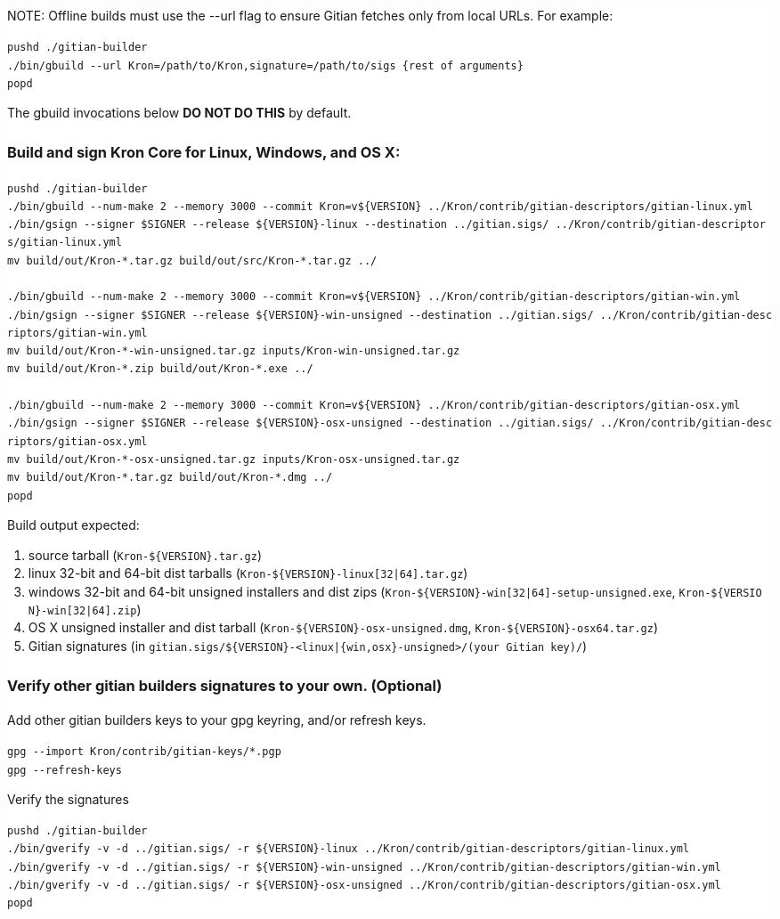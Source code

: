 NOTE: Offline builds must use the --url flag to ensure Gitian fetches only from local URLs. For example:

    pushd ./gitian-builder
    ./bin/gbuild --url Kron=/path/to/Kron,signature=/path/to/sigs {rest of arguments}
    popd

The gbuild invocations below <b>DO NOT DO THIS</b> by default.

### Build and sign Kron Core for Linux, Windows, and OS X:

    pushd ./gitian-builder
    ./bin/gbuild --num-make 2 --memory 3000 --commit Kron=v${VERSION} ../Kron/contrib/gitian-descriptors/gitian-linux.yml
    ./bin/gsign --signer $SIGNER --release ${VERSION}-linux --destination ../gitian.sigs/ ../Kron/contrib/gitian-descriptors/gitian-linux.yml
    mv build/out/Kron-*.tar.gz build/out/src/Kron-*.tar.gz ../

    ./bin/gbuild --num-make 2 --memory 3000 --commit Kron=v${VERSION} ../Kron/contrib/gitian-descriptors/gitian-win.yml
    ./bin/gsign --signer $SIGNER --release ${VERSION}-win-unsigned --destination ../gitian.sigs/ ../Kron/contrib/gitian-descriptors/gitian-win.yml
    mv build/out/Kron-*-win-unsigned.tar.gz inputs/Kron-win-unsigned.tar.gz
    mv build/out/Kron-*.zip build/out/Kron-*.exe ../

    ./bin/gbuild --num-make 2 --memory 3000 --commit Kron=v${VERSION} ../Kron/contrib/gitian-descriptors/gitian-osx.yml
    ./bin/gsign --signer $SIGNER --release ${VERSION}-osx-unsigned --destination ../gitian.sigs/ ../Kron/contrib/gitian-descriptors/gitian-osx.yml
    mv build/out/Kron-*-osx-unsigned.tar.gz inputs/Kron-osx-unsigned.tar.gz
    mv build/out/Kron-*.tar.gz build/out/Kron-*.dmg ../
    popd

Build output expected:

  1. source tarball (`Kron-${VERSION}.tar.gz`)
  2. linux 32-bit and 64-bit dist tarballs (`Kron-${VERSION}-linux[32|64].tar.gz`)
  3. windows 32-bit and 64-bit unsigned installers and dist zips (`Kron-${VERSION}-win[32|64]-setup-unsigned.exe`, `Kron-${VERSION}-win[32|64].zip`)
  4. OS X unsigned installer and dist tarball (`Kron-${VERSION}-osx-unsigned.dmg`, `Kron-${VERSION}-osx64.tar.gz`)
  5. Gitian signatures (in `gitian.sigs/${VERSION}-<linux|{win,osx}-unsigned>/(your Gitian key)/`)

### Verify other gitian builders signatures to your own. (Optional)

Add other gitian builders keys to your gpg keyring, and/or refresh keys.

    gpg --import Kron/contrib/gitian-keys/*.pgp
    gpg --refresh-keys

Verify the signatures

    pushd ./gitian-builder
    ./bin/gverify -v -d ../gitian.sigs/ -r ${VERSION}-linux ../Kron/contrib/gitian-descriptors/gitian-linux.yml
    ./bin/gverify -v -d ../gitian.sigs/ -r ${VERSION}-win-unsigned ../Kron/contrib/gitian-descriptors/gitian-win.yml
    ./bin/gverify -v -d ../gitian.sigs/ -r ${VERSION}-osx-unsigned ../Kron/contrib/gitian-descriptors/gitian-osx.yml
    popd
